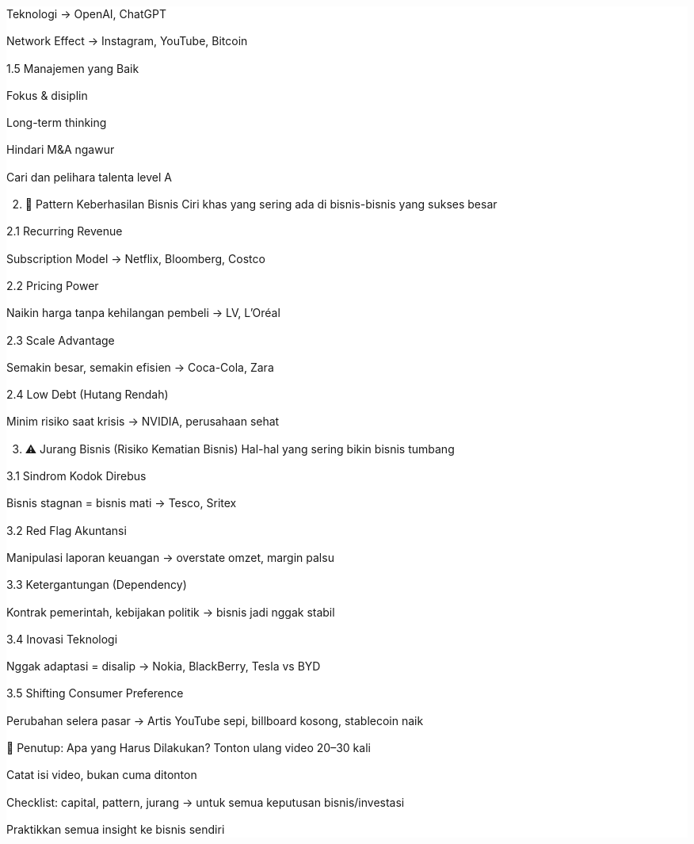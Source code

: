 Teknologi → OpenAI, ChatGPT

Network Effect → Instagram, YouTube, Bitcoin

1.5 Manajemen yang Baik

Fokus & disiplin

Long-term thinking

Hindari M&A ngawur

Cari dan pelihara talenta level A

2. 🧩 Pattern Keberhasilan Bisnis
Ciri khas yang sering ada di bisnis-bisnis yang sukses besar

2.1 Recurring Revenue

Subscription Model → Netflix, Bloomberg, Costco

2.2 Pricing Power

Naikin harga tanpa kehilangan pembeli → LV, L’Oréal

2.3 Scale Advantage

Semakin besar, semakin efisien → Coca-Cola, Zara

2.4 Low Debt (Hutang Rendah)

Minim risiko saat krisis → NVIDIA, perusahaan sehat

3. ⚠️ Jurang Bisnis (Risiko Kematian Bisnis)
Hal-hal yang sering bikin bisnis tumbang

3.1 Sindrom Kodok Direbus

Bisnis stagnan = bisnis mati → Tesco, Sritex

3.2 Red Flag Akuntansi

Manipulasi laporan keuangan → overstate omzet, margin palsu

3.3 Ketergantungan (Dependency)

Kontrak pemerintah, kebijakan politik → bisnis jadi nggak stabil

3.4 Inovasi Teknologi

Nggak adaptasi = disalip → Nokia, BlackBerry, Tesla vs BYD

3.5 Shifting Consumer Preference

Perubahan selera pasar → Artis YouTube sepi, billboard kosong, stablecoin naik

🔁 Penutup: Apa yang Harus Dilakukan?
Tonton ulang video 20–30 kali

Catat isi video, bukan cuma ditonton

Checklist: capital, pattern, jurang → untuk semua keputusan bisnis/investasi

Praktikkan semua insight ke bisnis sendiri
